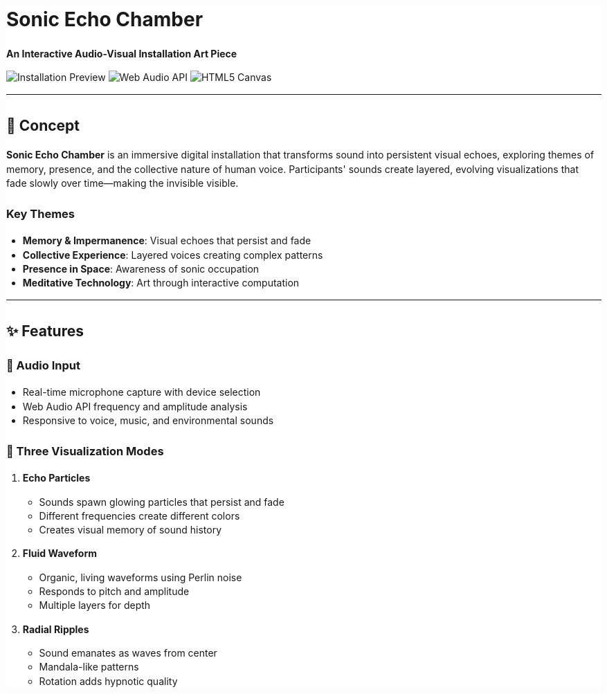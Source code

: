 # Sonic Echo Chamber

**An Interactive Audio-Visual Installation Art Piece**

![Installation Preview](https://img.shields.io/badge/Type-Installation%20Art-purple?style=for-the-badge)
![Web Audio API](https://img.shields.io/badge/Web%20Audio%20API-Enabled-blue?style=for-the-badge)
![HTML5 Canvas](https://img.shields.io/badge/HTML5%20Canvas-Graphics-green?style=for-the-badge)

---

## 🎨 Concept

**Sonic Echo Chamber** is an immersive digital installation that transforms sound into persistent visual echoes, exploring themes of memory, presence, and the collective nature of human voice. Participants' sounds create layered, evolving visualizations that fade slowly over time—making the invisible visible.

### Key Themes
- **Memory & Impermanence**: Visual echoes that persist and fade
- **Collective Experience**: Layered voices creating complex patterns
- **Presence in Space**: Awareness of sonic occupation
- **Meditative Technology**: Art through interactive computation

---

## ✨ Features

### 🎵 Audio Input
- Real-time microphone capture with device selection
- Web Audio API frequency and amplitude analysis
- Responsive to voice, music, and environmental sounds

### 🌈 Three Visualization Modes

1. **Echo Particles**
   - Sounds spawn glowing particles that persist and fade
   - Different frequencies create different colors
   - Creates visual memory of sound history

2. **Fluid Waveform**
   - Organic, living waveforms using Perlin noise
   - Responds to pitch and amplitude
   - Multiple layers for depth

3. **Radial Ripples**
   - Sound emanates as waves from center
   - Mandala-like patterns
   - Rotation adds hypnotic quality
